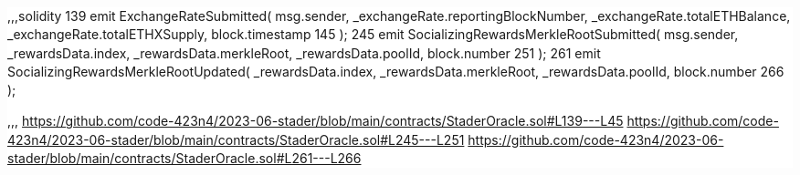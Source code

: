 ,,,solidity
139        emit ExchangeRateSubmitted(
            msg.sender,
            _exchangeRate.reportingBlockNumber,
            _exchangeRate.totalETHBalance,
            _exchangeRate.totalETHXSupply,
            block.timestamp
145        );
245      emit SocializingRewardsMerkleRootSubmitted(
            msg.sender,
            _rewardsData.index,
            _rewardsData.merkleRoot,
            _rewardsData.poolId,
            block.number
251        );
261       emit SocializingRewardsMerkleRootUpdated(
                _rewardsData.index,
                _rewardsData.merkleRoot,
                _rewardsData.poolId,
                block.number
266            );

,,,
https://github.com/code-423n4/2023-06-stader/blob/main/contracts/StaderOracle.sol#L139---L45
https://github.com/code-423n4/2023-06-stader/blob/main/contracts/StaderOracle.sol#L245---L251
https://github.com/code-423n4/2023-06-stader/blob/main/contracts/StaderOracle.sol#L261---L266